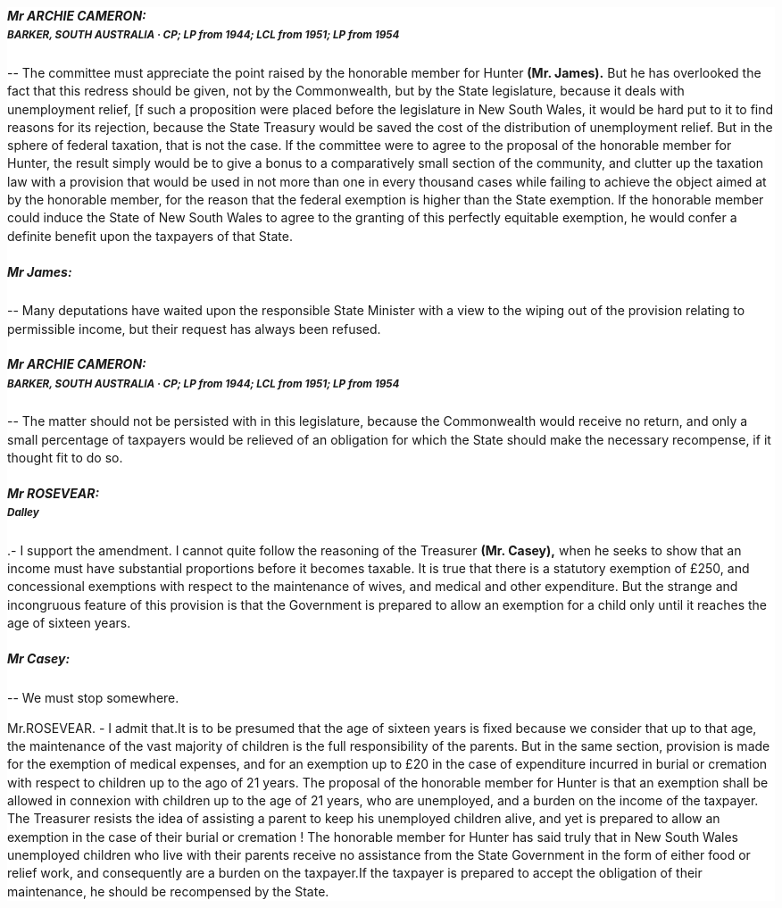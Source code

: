 ##### Mr ARCHIE CAMERON:<br><small class="text-muted">BARKER, SOUTH AUSTRALIA &middot; CP; LP from 1944; LCL from 1951; LP from 1954</small>

-- The committee must appreciate the point raised by the honorable member for Hunter  **(Mr. James).**  But he has overlooked the fact that this redress should be given, not by the Commonwealth, but by the State legislature, because it deals with unemployment relief, [f such a proposition were placed before the legislature in New South Wales, it would be hard put to it to find reasons for its rejection, because the State Treasury would be saved the cost of the distribution of unemployment relief. But in the sphere of federal taxation, that is not the case. If the committee were to agree to the proposal of the honorable member for Hunter, the result simply would be to give a bonus to a comparatively small section of the community, and clutter up the taxation law with a provision that would be used in not more than one in every thousand cases while failing to achieve the object aimed at by the honorable member, for the reason that the federal exemption is higher than the State exemption. If the honorable member could induce the State of New South Wales to agree to the granting of this perfectly equitable exemption, he would confer a definite benefit upon the taxpayers of that State. 

##### Mr James:

--  Many deputations have waited upon the responsible State Minister with a view to the wiping out of the provision relating to permissible income, but their request has always been refused. 

##### Mr ARCHIE CAMERON:<br><small class="text-muted">BARKER, SOUTH AUSTRALIA &middot; CP; LP from 1944; LCL from 1951; LP from 1954</small>

-- The matter should not be persisted with in this legislature, because the Commonwealth would receive no return, and only a small percentage of taxpayers would be relieved of an obligation for which the State should make the necessary recompense, if it thought fit to do so. 

##### Mr ROSEVEAR:<br><small class="text-muted">Dalley</small>

.- I support the amendment. I cannot quite follow the reasoning of the Treasurer  **(Mr. Casey),**  when he seeks to show that an income must have substantial proportions before it becomes taxable. It is true that there is a statutory exemption of £250, and concessional exemptions with respect to the maintenance of wives, and medical and other expenditure. But the strange and incongruous feature of this  provision is that the Government is prepared to allow an exemption for a child only until it reaches the age of sixteen years. 

##### Mr Casey:

-- We must stop somewhere. 

Mr.ROSEVEAR. - I admit that.It is to be presumed that the age of sixteen years is fixed because we consider that up to that age, the maintenance of the vast majority of children is the full responsibility of the parents. But in the same section, provision is made for the exemption of medical expenses, and for an exemption up to £20 in the case of expenditure incurred in burial or cremation with respect to children up to the ago of 21 years. The proposal of the honorable member for Hunter is that an exemption shall be allowed in connexion with children up to the age of 21 years, who are unemployed, and a burden on the income of the taxpayer. The Treasurer resists the idea of assisting a parent to keep his unemployed children alive, and yet is prepared to allow an exemption in the case of their burial or cremation ! The honorable member for Hunter has said truly that in New South Wales unemployed children who live with their parents receive no assistance from the State Government in the form of either food or relief work, and consequently are a burden on the taxpayer.If the taxpayer is prepared to accept the obligation of their maintenance, he should be recompensed by the State. 
